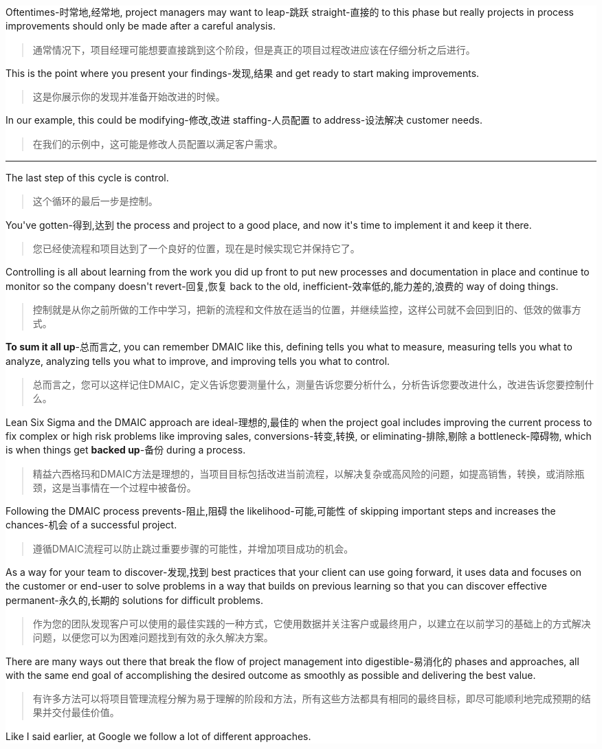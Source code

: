 
Oftentimes-时常地,经常地, project managers may want to leap-跳跃 straight-直接的 to this phase but really projects in process improvements should only be made after a careful analysis.

> 通常情况下，项目经理可能想要直接跳到这个阶段，但是真正的项目过程改进应该在仔细分析之后进行。

This is the point where you present your findings-发现,结果 and get ready to start making improvements.

> 这是你展示你的发现并准备开始改进的时候。

In our example, this could be modifying-修改,改进 staffing-人员配置 to address-设法解决 customer needs.

> 在我们的示例中，这可能是修改人员配置以满足客户需求。

---

The last step of this cycle is control.

> 这个循环的最后一步是控制。

You've gotten-得到,达到 the process and project to a good place, and now it's time to implement it and keep it there.

> 您已经使流程和项目达到了一个良好的位置，现在是时候实现它并保持它了。

Controlling is all about learning from the work you did up front to put new processes and documentation in place and continue to monitor so the company doesn't revert-回复,恢复 back to the old, inefficient-效率低的,能力差的,浪费的 way of doing things.

> 控制就是从你之前所做的工作中学习，把新的流程和文件放在适当的位置，并继续监控，这样公司就不会回到旧的、低效的做事方式。

**To sum it all up**-总而言之, you can remember DMAIC like this, defining tells you what to measure, measuring tells you what to analyze, analyzing tells you what to improve, and improving tells you what to control.

> 总而言之，您可以这样记住DMAIC，定义告诉您要测量什么，测量告诉您要分析什么，分析告诉您要改进什么，改进告诉您要控制什么。

Lean Six Sigma and the DMAIC approach are ideal-理想的,最佳的 when the project goal includes improving the current process to fix complex or high risk problems like improving sales, conversions-转变,转换, or eliminating-排除,剔除 a bottleneck-障碍物, which is when things get **backed up**-备份 during a process.

> 精益六西格玛和DMAIC方法是理想的，当项目目标包括改进当前流程，以解决复杂或高风险的问题，如提高销售，转换，或消除瓶颈，这是当事情在一个过程中被备份。

Following the DMAIC process prevents-阻止,阻碍 the likelihood-可能,可能性 of skipping important steps and increases the chances-机会 of a successful project.

> 遵循DMAIC流程可以防止跳过重要步骤的可能性，并增加项目成功的机会。

As a way for your team to discover-发现,找到 best practices that your client can use going forward, it uses data and focuses on the customer or end-user to solve problems in a way that builds on previous learning so that you can discover effective permanent-永久的,长期的 solutions for difficult problems.

> 作为您的团队发现客户可以使用的最佳实践的一种方式，它使用数据并关注客户或最终用户，以建立在以前学习的基础上的方式解决问题，以便您可以为困难问题找到有效的永久解决方案。

There are many ways out there that break the flow of project management into digestible-易消化的 phases and approaches, all with the same end goal of accomplishing the desired outcome as smoothly as possible and delivering the best value.

> 有许多方法可以将项目管理流程分解为易于理解的阶段和方法，所有这些方法都具有相同的最终目标，即尽可能顺利地完成预期的结果并交付最佳价值。

Like I said earlier, at Google we follow a lot of different approaches.
